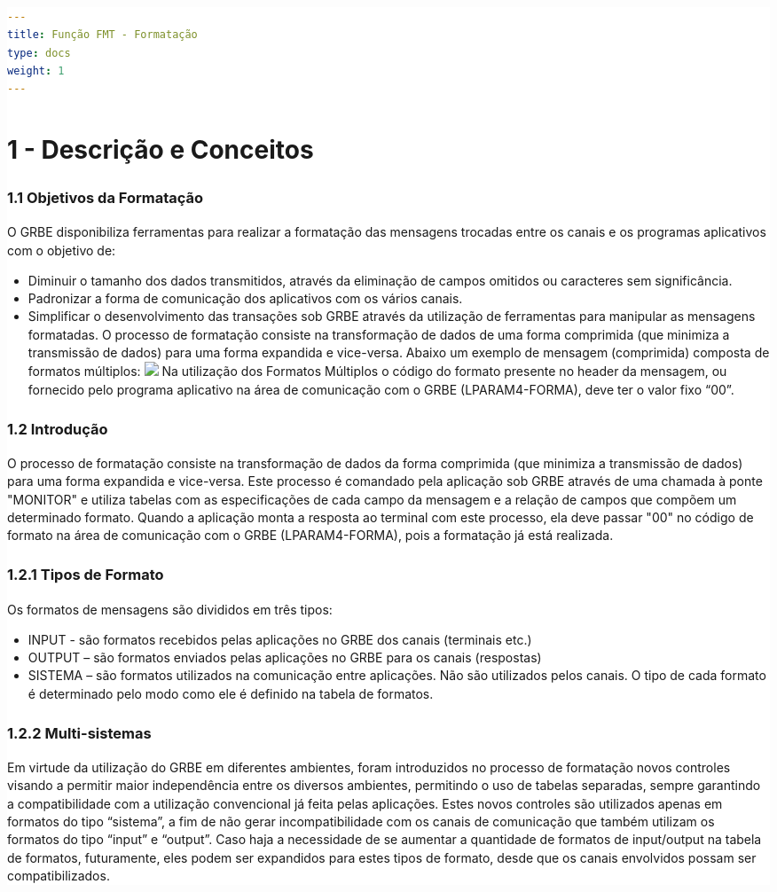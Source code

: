 ```yaml
---
title: Função FMT - Formatação
type: docs
weight: 1
---
```


     
# 1 - Descrição e Conceitos
     
     
### 1.1 Objetivos da Formatação
     
O GRBE disponibiliza ferramentas para realizar a formatação das mensagens trocadas entre os canais e os programas aplicativos com o objetivo de:
+ Diminuir o tamanho dos dados transmitidos, através da eliminação de campos omitidos ou caracteres sem significância.
+ Padronizar a forma de comunicação dos aplicativos com os vários canais.
+ Simplificar o desenvolvimento das transações sob GRBE através da utilização de ferramentas para manipular as mensagens formatadas.
O processo de formatação consiste na transformação de dados de uma forma comprimida (que minimiza a transmissão de dados) para uma forma expandida e vice-versa.
Abaixo um exemplo de mensagem (comprimida) composta de formatos múltiplos:
![](/download/attachments/397200046/image2020-4-16_17-31-30.png?version=1&modificationDate=1587070465000&api=v2)
Na utilização dos Formatos Múltiplos o código do formato presente no header da mensagem, ou fornecido pelo programa aplicativo na área de comunicação com o GRBE (LPARAM4-FORMA), deve ter o valor fixo “00”.
     
### 1.2 Introdução
     
O processo de formatação consiste na transformação de dados da forma comprimida (que minimiza a transmissão de dados) para uma forma expandida e vice-versa.
Este processo é comandado pela aplicação sob GRBE através de uma chamada à ponte "MONITOR" e utiliza tabelas com as especificações de cada campo da mensagem e a relação de campos que compõem um determinado formato.
Quando a aplicação monta a resposta ao terminal com este processo, ela deve passar "00" no código de formato na área de comunicação com o GRBE (LPARAM4-FORMA), pois a formatação já está realizada.
     
### 1.2.1 Tipos de Formato
     
Os formatos de mensagens são divididos em três tipos:
+ INPUT - são formatos recebidos pelas aplicações no GRBE dos canais (terminais etc.)
+ OUTPUT – são formatos enviados pelas aplicações no GRBE para os canais (respostas)
+ SISTEMA – são formatos utilizados na comunicação entre aplicações. Não são utilizados pelos canais.
O tipo de cada formato é determinado pelo modo como ele é definido na tabela de formatos.
     
### 1.2.2 Multi-sistemas
     
Em virtude da utilização do GRBE em diferentes ambientes, foram introduzidos no processo de formatação novos controles visando a permitir maior independência entre os diversos ambientes, permitindo o uso de tabelas separadas, sempre garantindo a compatibilidade com a utilização convencional já feita pelas aplicações.
Estes novos controles são utilizados apenas em formatos do tipo “sistema”, a fim de não gerar incompatibilidade com os canais de comunicação que também utilizam os formatos do tipo “input” e “output”. Caso haja a necessidade de se aumentar a quantidade de formatos de input/output na tabela de formatos, futuramente, eles podem ser expandidos para estes tipos de formato, desde que os canais envolvidos possam ser compatibilizados.
     